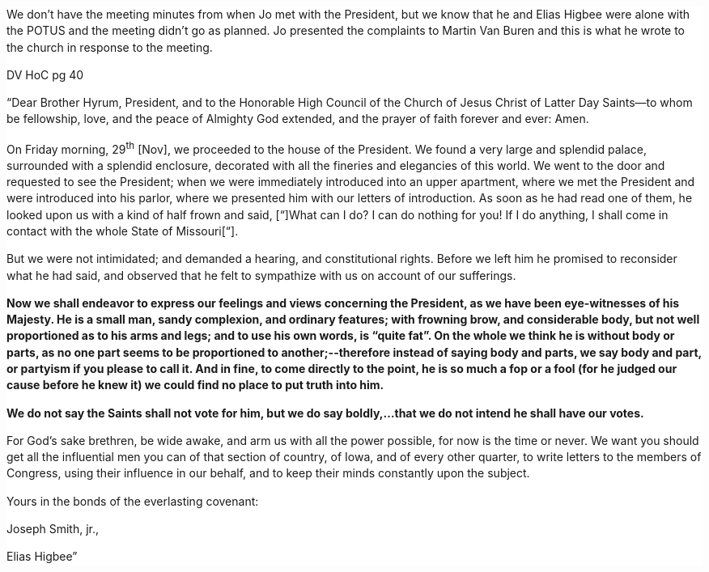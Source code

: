 We don’t have the meeting minutes from when Jo met with the President,
but we know that he and Elias Higbee were alone with the POTUS and the
meeting didn’t go as planned. Jo presented the complaints to Martin Van
Buren and this is what he wrote to the church in response to the
meeting.

DV HoC pg 40

“Dear Brother Hyrum, President, and to the Honorable High Council of the
Church of Jesus Christ of Latter Day Saints—to whom be fellowship, love,
and the peace of Almighty God extended, and the prayer of faith forever
and ever: Amen.

On Friday morning, 29<sup>th</sup> \[Nov\], we proceeded to the house of
the President. We found a very large and splendid palace, surrounded
with a splendid enclosure, decorated with all the fineries and
elegancies of this world. We went to the door and requested to see the
President; when we were immediately introduced into an upper apartment,
where we met the President and were introduced into his parlor, where we
presented him with our letters of introduction. As soon as he had read
one of them, he looked upon us with a kind of half frown and said,
\[“\]What can I do? I can do nothing for you\! If I do anything, I
shall come in contact with the whole State of Missouri\[“\].

But we were not intimidated; and demanded a hearing, and constitutional
rights. Before we left him he promised to reconsider what he had said,
and observed that he felt to sympathize with us on account of our
sufferings.

**Now we shall endeavor to express our feelings and views concerning the
President, as we have been eye-witnesses of his Majesty. He is a small
man, sandy complexion, and ordinary features; with frowning brow, and
considerable body, but not well proportioned as to his arms and legs;
and to use his own words, is “quite fat”. On the whole we think he is
without body or parts, as no one part seems to be proportioned to
another;--therefore instead of saying body and parts, we say body and
part, or partyism if you please to call it. And in fine, to come
directly to the point, he is so much a fop or a fool (for he judged our
cause before he knew it) we could find no place to put truth into him.**

**We do not say the Saints shall not vote for him, but we do say
boldly,…that we do not intend he shall have our votes.**

For God’s sake brethren, be wide awake, and arm us with all the power
possible, for now is the time or never. We want you should get all the
influential men you can of that section of country, of Iowa, and of
every other quarter, to write letters to the members of Congress, using
their influence in our behalf, and to keep their minds constantly upon
the subject.

Yours in the bonds of the everlasting covenant:

Joseph Smith, jr.,

Elias Higbee”
